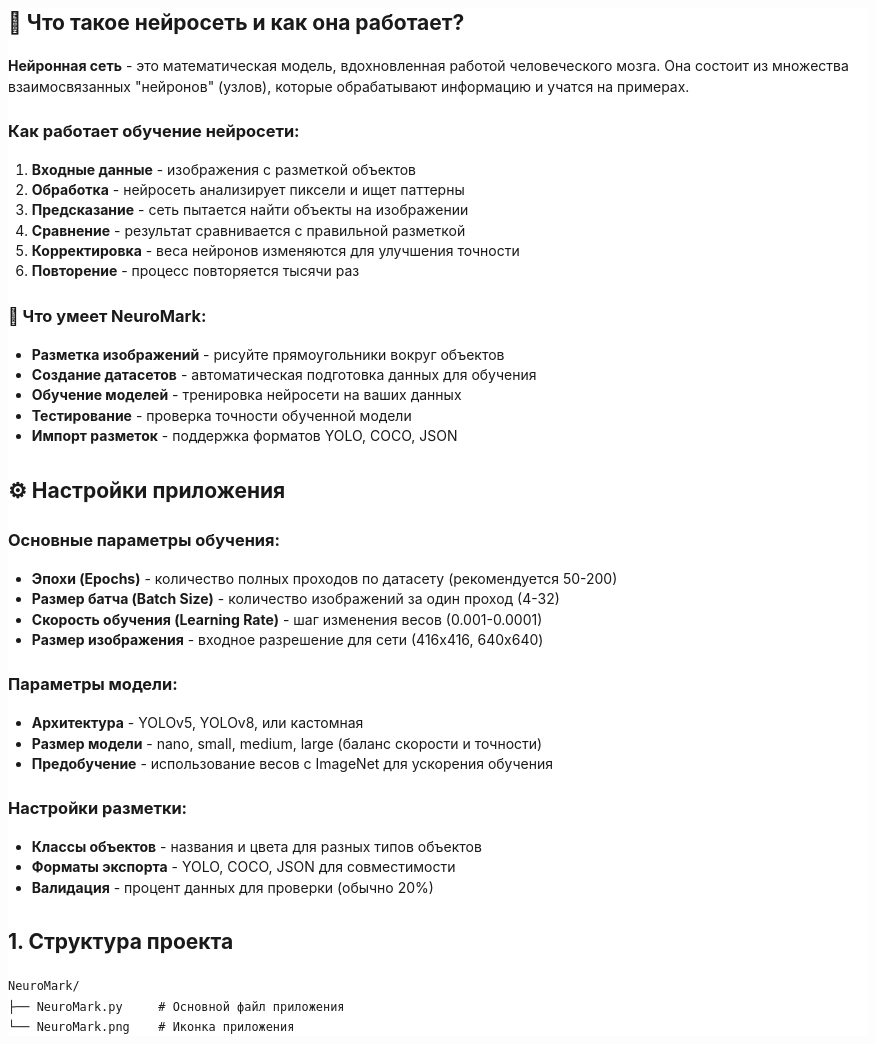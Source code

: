 ## 🤖 Что такое нейросеть и как она работает?

**Нейронная сеть** - это математическая модель, вдохновленная работой человеческого мозга. Она состоит из множества взаимосвязанных "нейронов" (узлов), которые обрабатывают информацию и учатся на примерах.

### Как работает обучение нейросети:

1. **Входные данные** - изображения с разметкой объектов
2. **Обработка** - нейросеть анализирует пиксели и ищет паттерны
3. **Предсказание** - сеть пытается найти объекты на изображении
4. **Сравнение** - результат сравнивается с правильной разметкой
5. **Корректировка** - веса нейронов изменяются для улучшения точности
6. **Повторение** - процесс повторяется тысячи раз

### 🎯 Что умеет NeuroMark:

- **Разметка изображений** - рисуйте прямоугольники вокруг объектов
- **Создание датасетов** - автоматическая подготовка данных для обучения
- **Обучение моделей** - тренировка нейросети на ваших данных
- **Тестирование** - проверка точности обученной модели
- **Импорт разметок** - поддержка форматов YOLO, COCO, JSON

## ⚙️ Настройки приложения

### Основные параметры обучения:

- **Эпохи (Epochs)** - количество полных проходов по датасету (рекомендуется 50-200)
- **Размер батча (Batch Size)** - количество изображений за один проход (4-32)
- **Скорость обучения (Learning Rate)** - шаг изменения весов (0.001-0.0001)
- **Размер изображения** - входное разрешение для сети (416x416, 640x640)

### Параметры модели:

- **Архитектура** - YOLOv5, YOLOv8, или кастомная
- **Размер модели** - nano, small, medium, large (баланс скорости и точности)
- **Предобучение** - использование весов с ImageNet для ускорения обучения

### Настройки разметки:

- **Классы объектов** - названия и цвета для разных типов объектов
- **Форматы экспорта** - YOLO, COCO, JSON для совместимости
- **Валидация** - процент данных для проверки (обычно 20%)

## 1. Структура проекта

```
NeuroMark/
├── NeuroMark.py     # Основной файл приложения
└── NeuroMark.png    # Иконка приложения
```
